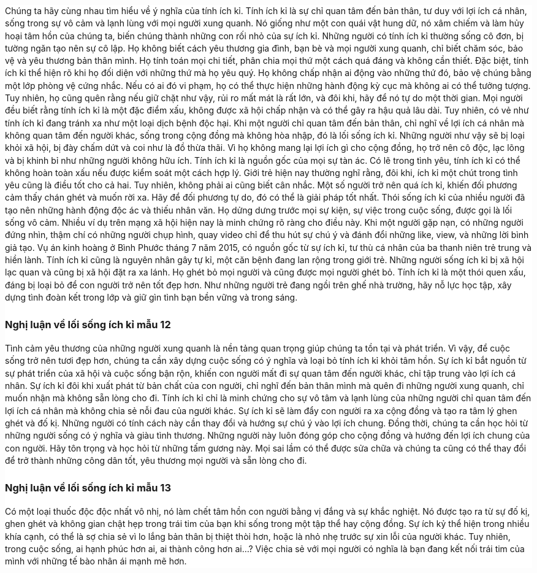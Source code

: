 Chúng ta hãy cùng nhau tìm hiểu về ý nghĩa của tính ích kỉ. Tính ích kỉ là sự chỉ quan tâm đến bản thân, tư duy với lợi ích cá nhân, sống trong sự vô cảm và lạnh lùng với mọi người xung quanh. Nó giống như một con quái vật hung dữ, nó xâm chiếm và làm hủy hoại tâm hồn của chúng ta, biến chúng thành những con rối nhỏ của sự ích kỉ.
Những người có tính ích kỉ thường sống cô đơn, bị tường ngăn tạo nên sự cô lập. Họ không biết cách yêu thương gia đình, bạn bè và mọi người xung quanh, chỉ biết chăm sóc, bảo vệ và yêu thương bản thân mình. Họ tính toán mọi chi tiết, phân chia mọi thứ một cách quá đáng và không cần thiết.
Đặc biệt, tính ích kỉ thể hiện rõ khi họ đối diện với những thứ mà họ yêu quý. Họ không chấp nhận ai động vào những thứ đó, bảo vệ chúng bằng một lớp phòng vệ cứng nhắc. Nếu có ai đó vi phạm, họ có thể thực hiện những hành động kỳ cục mà không ai có thể tưởng tượng. Tuy nhiên, họ cũng quên rằng nếu giữ chặt như vậy, rủi ro mất mát là rất lớn, và đôi khi, hãy để nó tự do một thời gian.
Mọi người đều biết rằng tính ích kỉ là một đặc điểm xấu, không được xã hội chấp nhận và có thể gây ra hậu quả lâu dài. Tuy nhiên, có vẻ như tính ích kỉ đang tránh xa như một loại dịch bệnh độc hại. Khi một người chỉ quan tâm đến bản thân, chỉ nghĩ về lợi ích cá nhân mà không quan tâm đến người khác, sống trong cộng đồng mà không hòa nhập, đó là lối sống ích kỉ. Những người như vậy sẽ bị loại khỏi xã hội, bị đày chấm dứt và coi như là đồ thừa thãi. Vì họ không mang lại lợi ích gì cho cộng đồng, họ trở nên cô độc, lạc lõng và bị khinh bỉ như những người không hữu ích. Tính ích kỉ là nguồn gốc của mọi sự tàn ác.
Có lẽ trong tình yêu, tính ích kỉ có thể không hoàn toàn xấu nếu được kiểm soát một cách hợp lý. Giới trẻ hiện nay thường nghĩ rằng, đôi khi, ích kỉ một chút trong tình yêu cũng là điều tốt cho cả hai. Tuy nhiên, không phải ai cũng biết cân nhắc. Một số người trở nên quá ích kỉ, khiến đối phương cảm thấy chán ghét và muốn rời xa. Hãy để đối phương tự do, đó có thể là giải pháp tốt nhất.
Thói sống ích kỉ của nhiều người đã tạo nên những hành động độc ác và thiếu nhân văn. Họ dửng dưng trước mọi sự kiện, sự việc trong cuộc sống, được gọi là lối sống vô cảm. Nhiều ví dụ trên mạng xã hội hiện nay là minh chứng rõ ràng cho điều này. Khi một người gặp nạn, có những người đứng nhìn, thậm chí có những người chụp hình, quay video chỉ để thu hút sự chú ý và đánh đổi những like, view, và những lời bình giả tạo.
Vụ án kinh hoàng ở Bình Phước tháng 7 năm 2015, có nguồn gốc từ sự ích kỉ, tư thù cá nhân của ba thanh niên trẻ trung và hiền lành. Tính ích kỉ cũng là nguyên nhân gây tự kỉ, một căn bệnh đang lan rộng trong giới trẻ. Những người sống ích kỉ bị xã hội lạc quan và cũng bị xã hội đặt ra xa lánh. Họ ghét bỏ mọi người và cũng được mọi người ghét bỏ.
Tính ích kỉ là một thói quen xấu, đáng bị loại bỏ để con người trở nên tốt đẹp hơn. Như những người trẻ đang ngồi trên ghế nhà trường, hãy nỗ lực học tập, xây dựng tình đoàn kết trong lớp và giữ gìn tình bạn bền vững và trong sáng.
### Nghị luận về lối sống ích kỉ mẫu 12
Tình cảm yêu thương của những người xung quanh là nền tảng quan trọng giúp chúng ta tồn tại và phát triển. Vì vậy, để cuộc sống trở nên tươi đẹp hơn, chúng ta cần xây dựng cuộc sống có ý nghĩa và loại bỏ tính ích kỉ khỏi tâm hồn.
Sự ích kỉ bắt nguồn từ sự phát triển của xã hội và cuộc sống bận rộn, khiến con người mất đi sự quan tâm đến người khác, chỉ tập trung vào lợi ích cá nhân. Sự ích kỉ đôi khi xuất phát từ bản chất của con người, chỉ nghĩ đến bản thân mình mà quên đi những người xung quanh, chỉ muốn nhận mà không sẵn lòng cho đi.
Tính ích kỉ chỉ là minh chứng cho sự vô tâm và lạnh lùng của những người chỉ quan tâm đến lợi ích cá nhân mà không chia sẻ nỗi đau của người khác. Sự ích kỉ sẽ làm đẩy con người ra xa cộng đồng và tạo ra tâm lý ghen ghét và đố kị. Những người có tính cách này cần thay đổi và hướng sự chú ý vào lợi ích chung. Đồng thời, chúng ta cần học hỏi từ những người sống có ý nghĩa và giàu tình thương. Những người này luôn đóng góp cho cộng đồng và hướng đến lợi ích chung của con người.
Hãy tôn trọng và học hỏi từ những tấm gương này. Mọi sai lầm có thể được sửa chữa và chúng ta cũng có thể thay đổi để trở thành những công dân tốt, yêu thương mọi người và sẵn lòng cho đi.
### Nghị luận về lối sống ích kỉ mẫu 13
Có một loại thuốc độc độc nhất vô nhị, nó làm chết tâm hồn con người bằng vị đắng và sự khắc nghiệt. Nó được tạo ra từ sự đố kị, ghen ghét và không gian chật hẹp trong trái tim của bạn khi sống trong một tập thể hay cộng đồng.
Sự ích kỷ thể hiện trong nhiều khía cạnh, có thể là sợ chia sẻ vì lo lắng bản thân bị thiệt thòi hơn, hoặc là nhỏ nhẹ trước sự xin lỗi của người khác. Tuy nhiên, trong cuộc sống, ai hạnh phúc hơn ai, ai thành công hơn ai…? Việc chia sẻ với mọi người có nghĩa là bạn đang kết nối trái tim của mình với những tế bào nhân ái mạnh mẽ hơn.